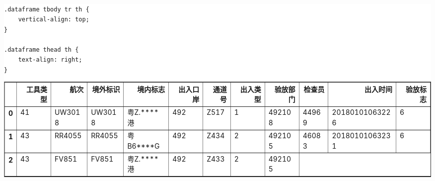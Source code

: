     .dataframe tbody tr th {
        vertical-align: top;
    }

    .dataframe thead th {
        text-align: right;
    }
</style>
<table border="1" class="dataframe">
  <thead>
    <tr style="text-align: right;">
      <th></th>
      <th>工具类型</th>
      <th>航次</th>
      <th>境外标识</th>
      <th>境内标志</th>
      <th>出入口岸</th>
      <th>通道号</th>
      <th>出入类型</th>
      <th>验放部门</th>
      <th>检查员</th>
      <th>出入时间</th>
      <th>验放标志</th>
    </tr>
  </thead>
  <tbody>
    <tr>
      <th>0</th>
      <td>41</td>
      <td>UW3018</td>
      <td>UW3018</td>
      <td>粤Z.****港</td>
      <td>492</td>
      <td>Z517</td>
      <td>1</td>
      <td>492108</td>
      <td>44969</td>
      <td>20180101063226</td>
      <td>6</td>
    </tr>
    <tr>
      <th>1</th>
      <td>43</td>
      <td>RR4055</td>
      <td>RR4055</td>
      <td>粤B6****G</td>
      <td>492</td>
      <td>Z434</td>
      <td>2</td>
      <td>492105</td>
      <td>46083</td>
      <td>20180101063231</td>
      <td>6</td>
    </tr>
    <tr>
      <th>2</th>
      <td>43</td>
      <td>FV851</td>
      <td>FV851</td>
      <td>粤Z.****港</td>
      <td>492</td>
      <td>Z433</td>
      <td>2</td>
      <td>492105</td>